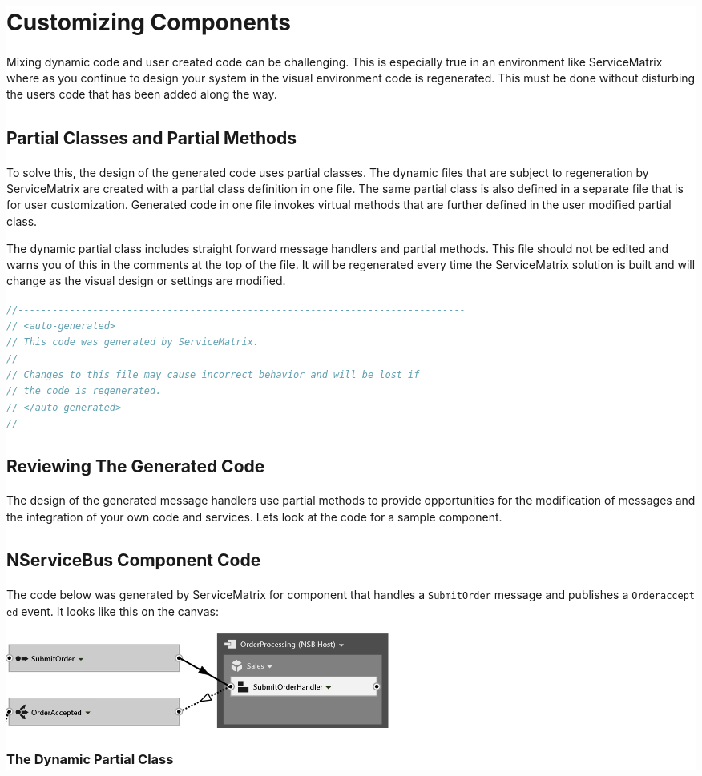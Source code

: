 # Customizing Components

Mixing dynamic code and user created code can be challenging.  This is especially true in an environment like ServiceMatrix where as you continue to design your system in the visual environment code is regenerated. This must be done without disturbing the users code that has been added along the way.   

## Partial Classes and Partial Methods

To solve this, the design of the generated code uses partial classes.  The dynamic files that are subject to regeneration by ServiceMatrix are created with a partial class definition in one file.  The same partial class is also defined in a separate file that is for user customization. Generated code in one file invokes virtual methods that are further defined in the user modified partial class. 

The dynamic partial class includes straight forward message handlers and partial methods.  This file should not be edited and warns you of this in the comments at the top of the file.  It will be regenerated every time the ServiceMatrix solution is built and will change as the visual design or settings are modified. 

```C#
//------------------------------------------------------------------------------
// <auto-generated>
// This code was generated by ServiceMatrix.
//
// Changes to this file may cause incorrect behavior and will be lost if
// the code is regenerated.
// </auto-generated>
//------------------------------------------------------------------------------
```
## Reviewing The Generated Code 

The design of the generated message handlers use partial methods to provide opportunities for the modification of messages and the integration of your own code and services.  Lets look at the code for a sample component. 

## NServiceBus Component Code 

The code below was generated by ServiceMatrix for component that handles a `SubmitOrder` message and publishes a `Orderaccepted` event.  It looks like this on the canvas:

![SubmitOrderHandler Component](images/servicematrix-orderprocessing.png)

### The Dynamic Partial Class
